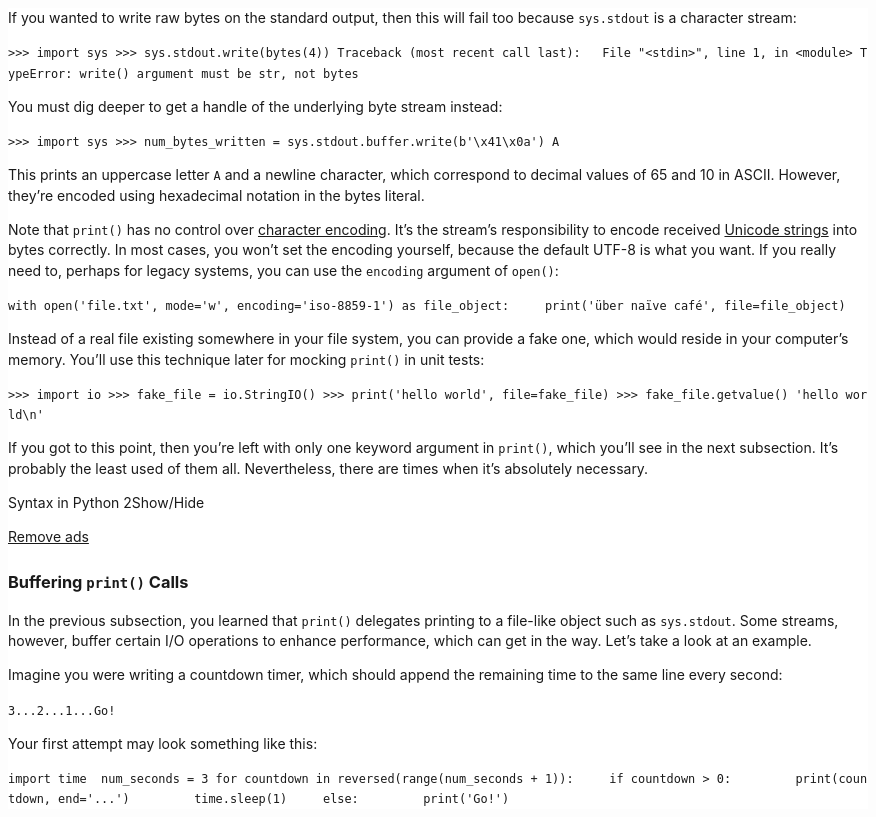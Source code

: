 If you wanted to write raw bytes on the standard output, then this will fail too because `sys.stdout` is a character stream:

>>>

`>>> import sys >>> sys.stdout.write(bytes(4)) Traceback (most recent call last):   File "<stdin>", line 1, in <module> TypeError: write() argument must be str, not bytes`

You must dig deeper to get a handle of the underlying byte stream instead:

>>>

`>>> import sys >>> num_bytes_written = sys.stdout.buffer.write(b'\x41\x0a') A`

This prints an uppercase letter `A` and a newline character, which correspond to decimal values of 65 and 10 in ASCII. However, they’re encoded using hexadecimal notation in the bytes literal.

Note that `print()` has no control over [character encoding](https://realpython.com/python-encodings-guide/). It’s the stream’s responsibility to encode received [Unicode strings](https://realpython.com/python-sort-unicode-strings/) into bytes correctly. In most cases, you won’t set the encoding yourself, because the default UTF-8 is what you want. If you really need to, perhaps for legacy systems, you can use the `encoding` argument of `open()`:

`with open('file.txt', mode='w', encoding='iso-8859-1') as file_object:     print('über naïve café', file=file_object)`

Instead of a real file existing somewhere in your file system, you can provide a fake one, which would reside in your computer’s memory. You’ll use this technique later for mocking `print()` in unit tests:

>>>

`>>> import io >>> fake_file = io.StringIO() >>> print('hello world', file=fake_file) >>> fake_file.getvalue() 'hello world\n'`

If you got to this point, then you’re left with only one keyword argument in `print()`, which you’ll see in the next subsection. It’s probably the least used of them all. Nevertheless, there are times when it’s absolutely necessary.

Syntax in Python 2Show/Hide

[Remove ads](https://realpython.com/account/join/)

### Buffering `print()` Calls[](https://realpython.com/python-print/#buffering-print-calls "Permanent link")

In the previous subsection, you learned that `print()` delegates printing to a file-like object such as `sys.stdout`. Some streams, however, buffer certain I/O operations to enhance performance, which can get in the way. Let’s take a look at an example.

Imagine you were writing a countdown timer, which should append the remaining time to the same line every second:

`3...2...1...Go!`

Your first attempt may look something like this:

`import time  num_seconds = 3 for countdown in reversed(range(num_seconds + 1)):     if countdown > 0:         print(countdown, end='...')         time.sleep(1)     else:         print('Go!')`
